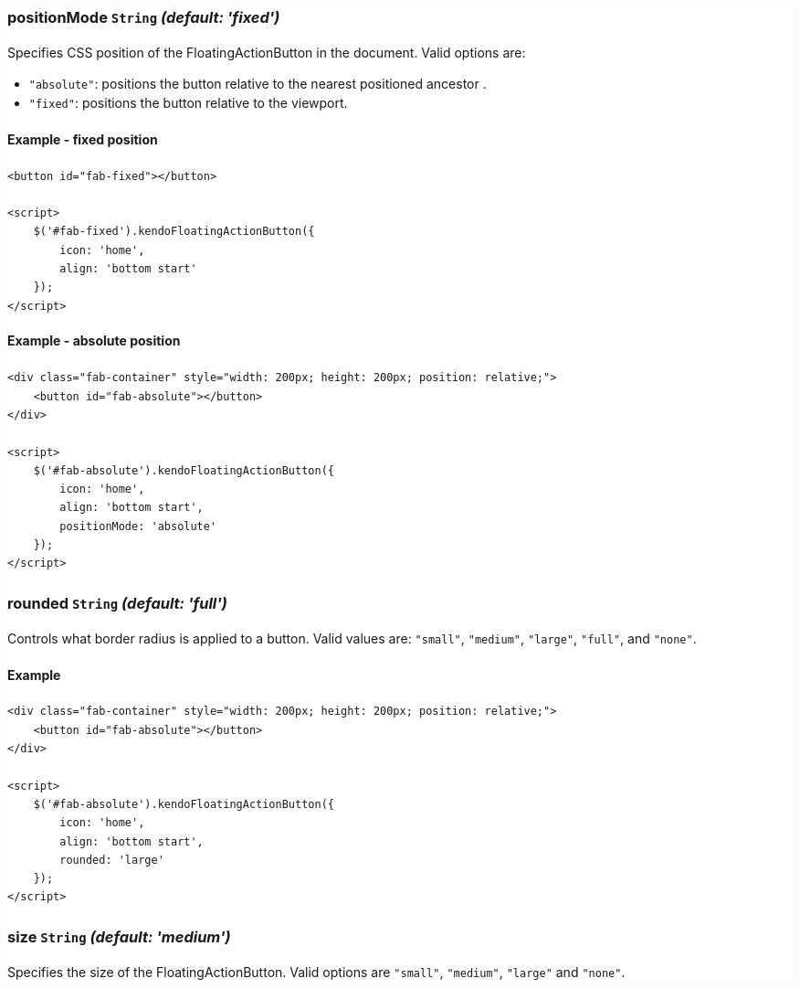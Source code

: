 ### positionMode `String` *(default: 'fixed')*

Specifies CSS position of the FloatingActionButton in the document. Valid options are:

* `"absolute"`: positions the button relative to the nearest positioned ancestor .
* `"fixed"`: positions the button relative to the viewport.

#### Example - fixed position

    <button id="fab-fixed"></button>

	<script>
        $('#fab-fixed').kendoFloatingActionButton({
            icon: 'home',
            align: 'bottom start'
        });
    </script>

#### Example - absolute position

    <div class="fab-container" style="width: 200px; height: 200px; position: relative;">
        <button id="fab-absolute"></button>
    </div>

	<script>
        $('#fab-absolute').kendoFloatingActionButton({
            icon: 'home',
            align: 'bottom start',
            positionMode: 'absolute'
        });
    </script>

### rounded `String` *(default: 'full')*

Controls what border radius is applied to a button. Valid values are: `"small"`, `"medium"`, `"large"`, `"full"`, and `"none"`.

#### Example

    <div class="fab-container" style="width: 200px; height: 200px; position: relative;">
        <button id="fab-absolute"></button>
    </div>

	<script>
        $('#fab-absolute').kendoFloatingActionButton({
            icon: 'home',
            align: 'bottom start',
            rounded: 'large'
        });
    </script>

### size  `String` *(default: 'medium')*

Specifies the size of the FloatingActionButton. Valid options are `"small"`, `"medium"`, `"large"` and `"none"`.
